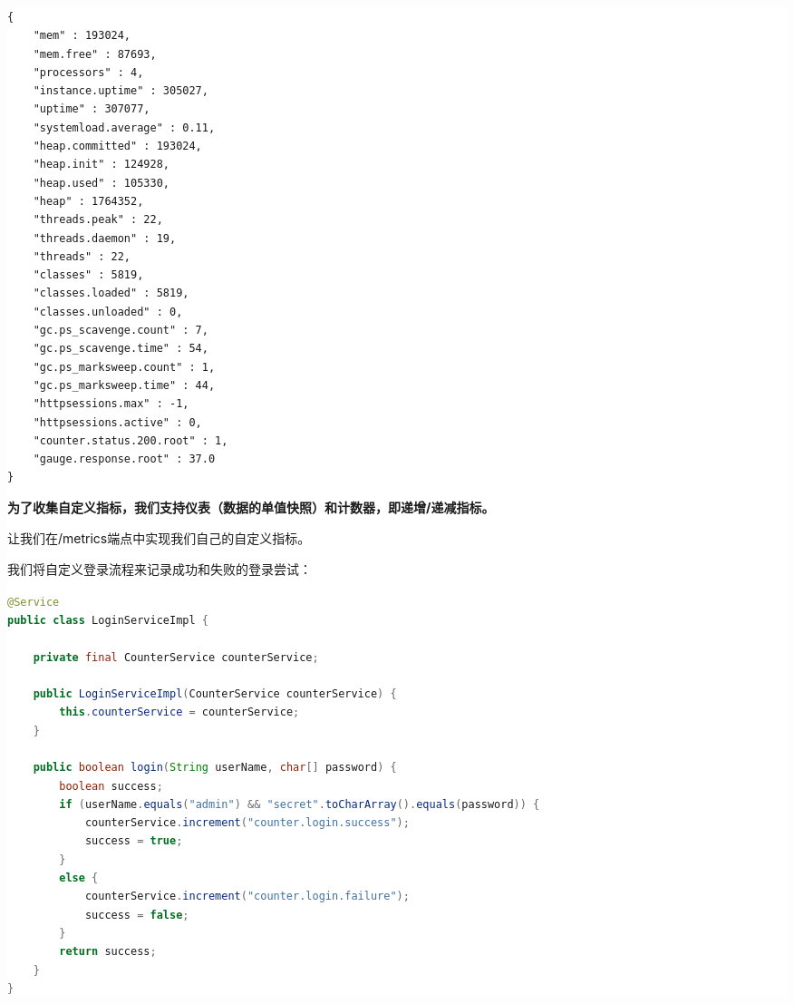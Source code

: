 

```
{
    "mem" : 193024,
    "mem.free" : 87693,
    "processors" : 4,
    "instance.uptime" : 305027,
    "uptime" : 307077,
    "systemload.average" : 0.11,
    "heap.committed" : 193024,
    "heap.init" : 124928,
    "heap.used" : 105330,
    "heap" : 1764352,
    "threads.peak" : 22,
    "threads.daemon" : 19,
    "threads" : 22,
    "classes" : 5819,
    "classes.loaded" : 5819,
    "classes.unloaded" : 0,
    "gc.ps_scavenge.count" : 7,
    "gc.ps_scavenge.time" : 54,
    "gc.ps_marksweep.count" : 1,
    "gc.ps_marksweep.time" : 44,
    "httpsessions.max" : -1,
    "httpsessions.active" : 0,
    "counter.status.200.root" : 1,
    "gauge.response.root" : 37.0
}

```

**为了收集自定义指标，我们支持仪表（数据的单值快照）和计数器，即递增/递减指标。**


让我们在/metrics端点中实现我们自己的自定义指标。


我们将自定义登录流程来记录成功和失败的登录尝试：



```java
@Service
public class LoginServiceImpl {

    private final CounterService counterService;
    
    public LoginServiceImpl(CounterService counterService) {
        this.counterService = counterService;
    }
	
    public boolean login(String userName, char[] password) {
        boolean success;
        if (userName.equals("admin") && "secret".toCharArray().equals(password)) {
            counterService.increment("counter.login.success");
            success = true;
        }
        else {
            counterService.increment("counter.login.failure");
            success = false;
        }
        return success;
    }
}
```
